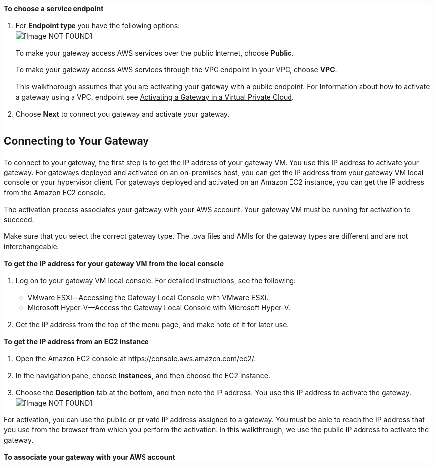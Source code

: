**To choose a service endpoint**

1. For **Endpoint type** you have the following options:  
![\[Image NOT FOUND\]](http://docs.aws.amazon.com/storagegateway/latest/userguide/images/choose-endpoint-public.png)

   To make your gateway access AWS services over the public Internet, choose **Public**\. 

   To make your gateway access AWS services through the VPC endpoint in your VPC, choose **VPC**\. 

   This walkthorough assumes that you are activating your gateway with a public endpoint\. For Information about how to activate a gateway using a VPC, endpoint see [Activating a Gateway in a Virtual Private Cloud](gateway-private-link.md)\.

1. Choose **Next** to connect you gateway and activate your gateway\.

## Connecting to Your Gateway<a name="GettingStartedBeginActivateGateway-vtl"></a>

To connect to your gateway, the first step is to get the IP address of your gateway VM\. You use this IP address to activate your gateway\. For gateways deployed and activated on an on\-premises host, you can get the IP address from your gateway VM local console or your hypervisor client\. For gateways deployed and activated on an Amazon EC2 instance, you can get the IP address from the Amazon EC2 console\.

The activation process associates your gateway with your AWS account\. Your gateway VM must be running for activation to succeed\.

Make sure that you select the correct gateway type\. The \.ova files and AMIs for the gateway types are different and are not interchangeable\.

**To get the IP address for your gateway VM from the local console**

1. Log on to your gateway VM local console\. For detailed instructions, see the following:
   + VMware ESXi—[Accessing the Gateway Local Console with VMware ESXi](accessing-local-console.md#MaintenanceConsoleWindowVMware-common)\.
   + Microsoft Hyper\-V—[Access the Gateway Local Console with Microsoft Hyper\-V](accessing-local-console.md#MaintenanceConsoleWindowHyperV-common)\.

1. Get the IP address from the top of the menu page, and make note of it for later use\.

**To get the IP address from an EC2 instance**

1. Open the Amazon EC2 console at [https://console\.aws\.amazon\.com/ec2/](https://console.aws.amazon.com/ec2/)\.

1. In the navigation pane, choose **Instances**, and then choose the EC2 instance\.

1. Choose the **Description** tab at the bottom, and then note the IP address\. You use this IP address to activate the gateway\.  
![\[Image NOT FOUND\]](http://docs.aws.amazon.com/storagegateway/latest/userguide/images/step7c-get-ip-address.png)

For activation, you can use the public or private IP address assigned to a gateway\. You must be able to reach the IP address that you use from the browser from which you perform the activation\. In this walkthrough, we use the public IP address to activate the gateway\.

**To associate your gateway with your AWS account**
